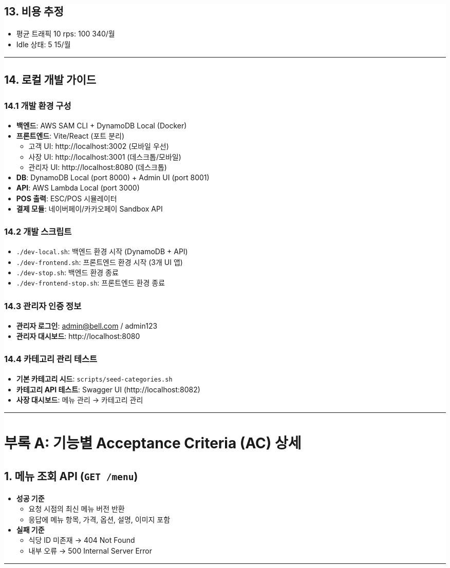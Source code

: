 ## 13. 비용 추정
- 평균 트래픽 10 rps: $100~$340/월
- Idle 상태: $5~$15/월

---

## 14. 로컬 개발 가이드

### 14.1 개발 환경 구성
- **백엔드**: AWS SAM CLI + DynamoDB Local (Docker)
- **프론트엔드**: Vite/React (포트 분리)
  - 고객 UI: http://localhost:3002 (모바일 우선)
  - 사장 UI: http://localhost:3001 (데스크톱/모바일)
  - 관리자 UI: http://localhost:8080 (데스크톱)
- **DB**: DynamoDB Local (port 8000) + Admin UI (port 8001)
- **API**: AWS Lambda Local (port 3000)
- **POS 출력**: ESC/POS 시뮬레이터
- **결제 모듈**: 네이버페이/카카오페이 Sandbox API

### 14.2 개발 스크립트
- `./dev-local.sh`: 백엔드 환경 시작 (DynamoDB + API)
- `./dev-frontend.sh`: 프론트엔드 환경 시작 (3개 UI 앱)
- `./dev-stop.sh`: 백엔드 환경 종료
- `./dev-frontend-stop.sh`: 프론트엔드 환경 종료

### 14.3 관리자 인증 정보
- **관리자 로그인**: admin@bell.com / admin123
- **관리자 대시보드**: http://localhost:8080

### 14.4 카테고리 관리 테스트
- **기본 카테고리 시드**: `scripts/seed-categories.sh`
- **카테고리 API 테스트**: Swagger UI (http://localhost:8082)
- **사장 대시보드**: 메뉴 관리 → 카테고리 관리

---
# 부록 A: 기능별 Acceptance Criteria (AC) 상세

## 1. 메뉴 조회 API (`GET /menu`)
- **성공 기준**
  - 요청 시점의 최신 메뉴 버전 반환
  - 응답에 메뉴 항목, 가격, 옵션, 설명, 이미지 포함
- **실패 기준**
  - 식당 ID 미존재 → 404 Not Found
  - 내부 오류 → 500 Internal Server Error

---
